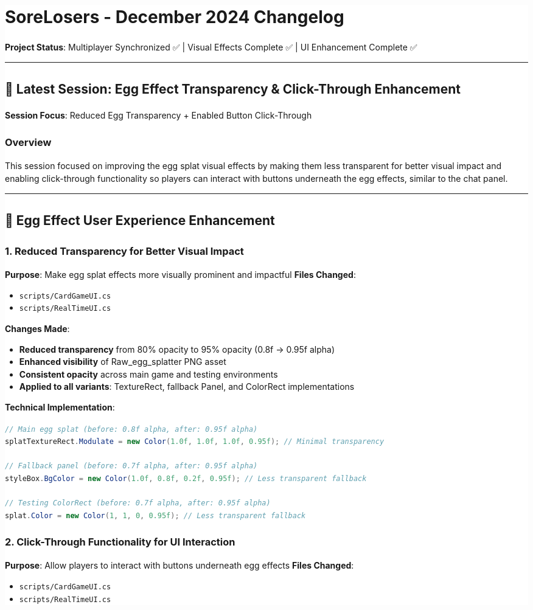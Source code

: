 # SoreLosers - December 2024 Changelog

**Project Status**: Multiplayer Synchronized ✅ | Visual Effects Complete ✅ | UI Enhancement Complete ✅

---

## 🎯 Latest Session: Egg Effect Transparency & Click-Through Enhancement
**Session Focus**: Reduced Egg Transparency + Enabled Button Click-Through

### Overview
This session focused on improving the egg splat visual effects by making them less transparent for better visual impact and enabling click-through functionality so players can interact with buttons underneath the egg effects, similar to the chat panel.

---

## 🥚 Egg Effect User Experience Enhancement

### 1. Reduced Transparency for Better Visual Impact
**Purpose**: Make egg splat effects more visually prominent and impactful
**Files Changed**:
- `scripts/CardGameUI.cs`
- `scripts/RealTimeUI.cs`

**Changes Made**:
- **Reduced transparency** from 80% opacity to 95% opacity (0.8f → 0.95f alpha)
- **Enhanced visibility** of Raw_egg_splatter PNG asset  
- **Consistent opacity** across main game and testing environments
- **Applied to all variants**: TextureRect, fallback Panel, and ColorRect implementations

**Technical Implementation**:
```csharp
// Main egg splat (before: 0.8f alpha, after: 0.95f alpha)
splatTextureRect.Modulate = new Color(1.0f, 1.0f, 1.0f, 0.95f); // Minimal transparency

// Fallback panel (before: 0.7f alpha, after: 0.95f alpha)  
styleBox.BgColor = new Color(1.0f, 0.8f, 0.2f, 0.95f); // Less transparent fallback

// Testing ColorRect (before: 0.7f alpha, after: 0.95f alpha)
splat.Color = new Color(1, 1, 0, 0.95f); // Less transparent fallback
```

### 2. Click-Through Functionality for UI Interaction
**Purpose**: Allow players to interact with buttons underneath egg effects
**Files Changed**:
- `scripts/CardGameUI.cs`
- `scripts/RealTimeUI.cs`
